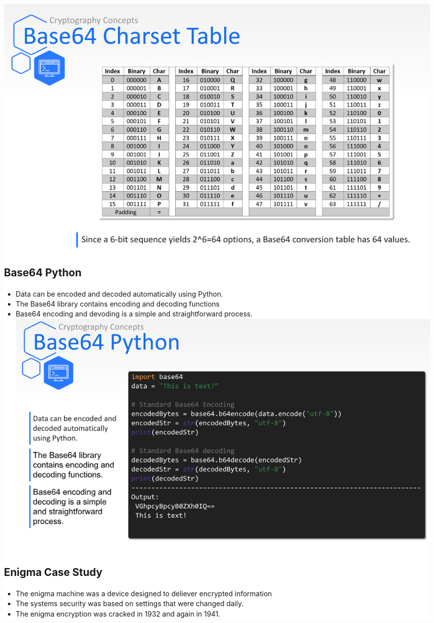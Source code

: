 ![Alt text](<assets/Base64 Charset Table.PNG>)
## Base64 Python
- Data can be encoded and decoded automatically using Python.
- The Base64 library contains encoding and decoding functions
- Base64 encoding and devoding is a simple and straightforward process.
![Alt text](<assets/Base64 Python.PNG>)
## Enigma Case Study
- The enigma machine was a device designed to deliever encrypted information
- The systems security was based on settings that were changed daily.
- The enigma encryption was cracked in 1932 and again in 1941.